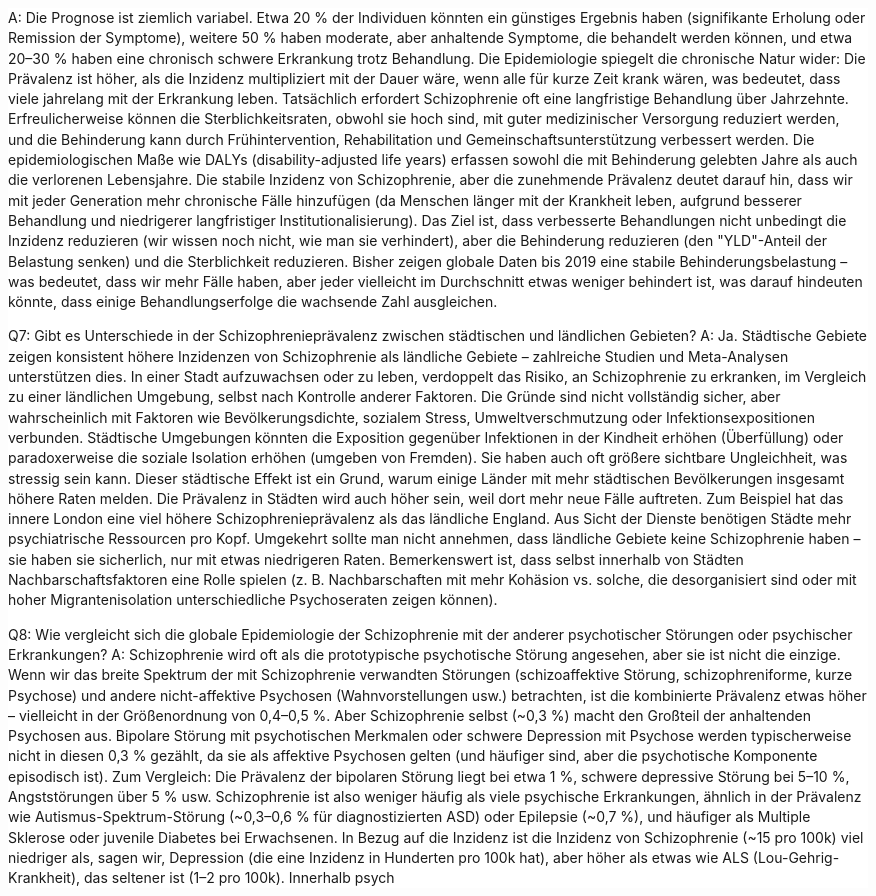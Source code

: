 A: Die Prognose ist ziemlich variabel. Etwa 20 % der Individuen könnten ein günstiges Ergebnis haben (signifikante Erholung oder Remission der Symptome), weitere 50 % haben moderate, aber anhaltende Symptome, die behandelt werden können, und etwa 20–30 % haben eine chronisch schwere Erkrankung trotz Behandlung. Die Epidemiologie spiegelt die chronische Natur wider: Die Prävalenz ist höher, als die Inzidenz multipliziert mit der Dauer wäre, wenn alle für kurze Zeit krank wären, was bedeutet, dass viele jahrelang mit der Erkrankung leben. Tatsächlich erfordert Schizophrenie oft eine langfristige Behandlung über Jahrzehnte. Erfreulicherweise können die Sterblichkeitsraten, obwohl sie hoch sind, mit guter medizinischer Versorgung reduziert werden, und die Behinderung kann durch Frühintervention, Rehabilitation und Gemeinschaftsunterstützung verbessert werden. Die epidemiologischen Maße wie DALYs (disability-adjusted life years) erfassen sowohl die mit Behinderung gelebten Jahre als auch die verlorenen Lebensjahre. Die stabile Inzidenz von Schizophrenie, aber die zunehmende Prävalenz deutet darauf hin, dass wir mit jeder Generation mehr chronische Fälle hinzufügen (da Menschen länger mit der Krankheit leben, aufgrund besserer Behandlung und niedrigerer langfristiger Institutionalisierung). Das Ziel ist, dass verbesserte Behandlungen nicht unbedingt die Inzidenz reduzieren (wir wissen noch nicht, wie man sie verhindert), aber die Behinderung reduzieren (den "YLD"-Anteil der Belastung senken) und die Sterblichkeit reduzieren. Bisher zeigen globale Daten bis 2019 eine stabile Behinderungsbelastung – was bedeutet, dass wir mehr Fälle haben, aber jeder vielleicht im Durchschnitt etwas weniger behindert ist, was darauf hindeuten könnte, dass einige Behandlungserfolge die wachsende Zahl ausgleichen.

Q7: Gibt es Unterschiede in der Schizophrenieprävalenz zwischen städtischen und ländlichen Gebieten?
A: Ja. Städtische Gebiete zeigen konsistent höhere Inzidenzen von Schizophrenie als ländliche Gebiete – zahlreiche Studien und Meta-Analysen unterstützen dies. In einer Stadt aufzuwachsen oder zu leben, verdoppelt das Risiko, an Schizophrenie zu erkranken, im Vergleich zu einer ländlichen Umgebung, selbst nach Kontrolle anderer Faktoren. Die Gründe sind nicht vollständig sicher, aber wahrscheinlich mit Faktoren wie Bevölkerungsdichte, sozialem Stress, Umweltverschmutzung oder Infektionsexpositionen verbunden. Städtische Umgebungen könnten die Exposition gegenüber Infektionen in der Kindheit erhöhen (Überfüllung) oder paradoxerweise die soziale Isolation erhöhen (umgeben von Fremden). Sie haben auch oft größere sichtbare Ungleichheit, was stressig sein kann. Dieser städtische Effekt ist ein Grund, warum einige Länder mit mehr städtischen Bevölkerungen insgesamt höhere Raten melden. Die Prävalenz in Städten wird auch höher sein, weil dort mehr neue Fälle auftreten. Zum Beispiel hat das innere London eine viel höhere Schizophrenieprävalenz als das ländliche England. Aus Sicht der Dienste benötigen Städte mehr psychiatrische Ressourcen pro Kopf. Umgekehrt sollte man nicht annehmen, dass ländliche Gebiete keine Schizophrenie haben – sie haben sie sicherlich, nur mit etwas niedrigeren Raten. Bemerkenswert ist, dass selbst innerhalb von Städten Nachbarschaftsfaktoren eine Rolle spielen (z. B. Nachbarschaften mit mehr Kohäsion vs. solche, die desorganisiert sind oder mit hoher Migrantenisolation unterschiedliche Psychoseraten zeigen können).

Q8: Wie vergleicht sich die globale Epidemiologie der Schizophrenie mit der anderer psychotischer Störungen oder psychischer Erkrankungen?
A: Schizophrenie wird oft als die prototypische psychotische Störung angesehen, aber sie ist nicht die einzige. Wenn wir das breite Spektrum der mit Schizophrenie verwandten Störungen (schizoaffektive Störung, schizophreniforme, kurze Psychose) und andere nicht-affektive Psychosen (Wahnvorstellungen usw.) betrachten, ist die kombinierte Prävalenz etwas höher – vielleicht in der Größenordnung von 0,4–0,5 %. Aber Schizophrenie selbst (~0,3 %) macht den Großteil der anhaltenden Psychosen aus. Bipolare Störung mit psychotischen Merkmalen oder schwere Depression mit Psychose werden typischerweise nicht in diesen 0,3 % gezählt, da sie als affektive Psychosen gelten (und häufiger sind, aber die psychotische Komponente episodisch ist). Zum Vergleich: Die Prävalenz der bipolaren Störung liegt bei etwa 1 %, schwere depressive Störung bei 5–10 %, Angststörungen über 5 % usw. Schizophrenie ist also weniger häufig als viele psychische Erkrankungen, ähnlich in der Prävalenz wie Autismus-Spektrum-Störung (~0,3–0,6 % für diagnostizierten ASD) oder Epilepsie (~0,7 %), und häufiger als Multiple Sklerose oder juvenile Diabetes bei Erwachsenen. In Bezug auf die Inzidenz ist die Inzidenz von Schizophrenie (~15 pro 100k) viel niedriger als, sagen wir, Depression (die eine Inzidenz in Hunderten pro 100k hat), aber höher als etwas wie ALS (Lou-Gehrig-Krankheit), das seltener ist (1–2 pro 100k). Innerhalb psych